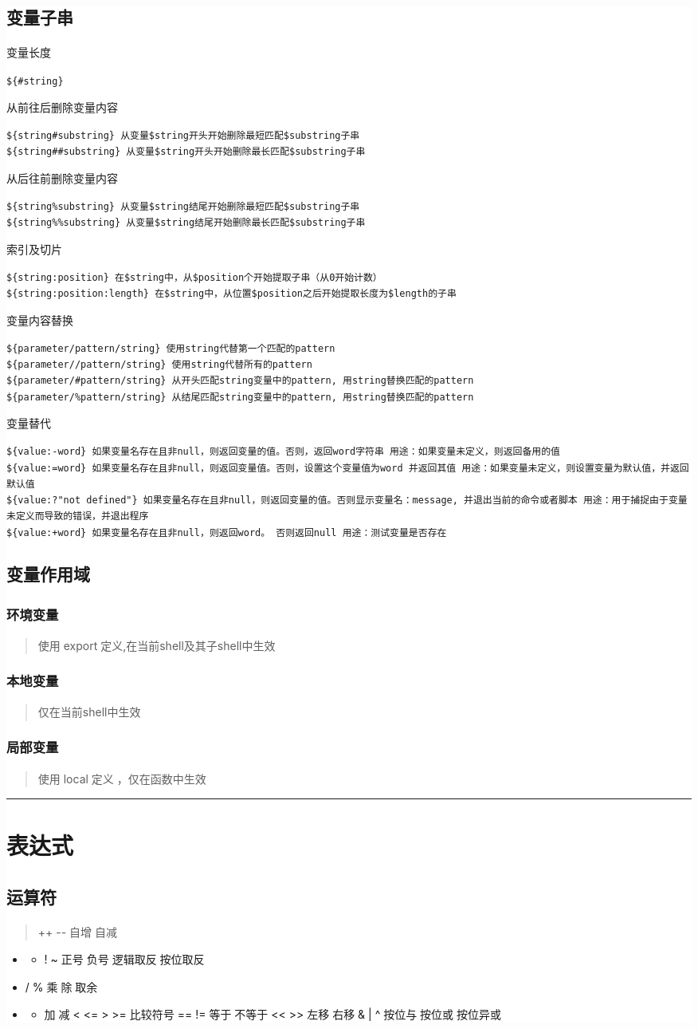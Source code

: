## 变量子串

变量长度   
```shell
${#string}
```

从前往后删除变量内容
```shell
${string#substring} 从变量$string开头开始删除最短匹配$substring子串
${string##substring} 从变量$string开头开始删除最长匹配$substring子串
```

从后往前删除变量内容
```shell
${string%substring} 从变量$string结尾开始删除最短匹配$substring子串
${string%%substring} 从变量$string结尾开始删除最长匹配$substring子串
```

索引及切片
```shell
${string:position} 在$string中，从$position个开始提取子串（从0开始计数）
${string:position:length} 在$string中，从位置$position之后开始提取长度为$length的子串
```

变量内容替换
```
${parameter/pattern/string} 使用string代替第一个匹配的pattern
${parameter//pattern/string} 使用string代替所有的pattern
${parameter/#pattern/string} 从开头匹配string变量中的pattern, 用string替换匹配的pattern
${parameter/%pattern/string} 从结尾匹配string变量中的pattern, 用string替换匹配的pattern
```

变量替代
```
${value:-word} 如果变量名存在且非null，则返回变量的值。否则，返回word字符串 用途：如果变量未定义，则返回备用的值
${value:=word} 如果变量名存在且非null，则返回变量值。否则，设置这个变量值为word 并返回其值 用途：如果变量未定义，则设置变量为默认值，并返回默认值
${value:?"not defined"} 如果变量名存在且非null，则返回变量的值。否则显示变量名：message, 并退出当前的命令或者脚本 用途：用于捕捉由于变量未定义而导致的错误，并退出程序
${value:+word} 如果变量名存在且非null，则返回word。 否则返回null 用途：测试变量是否存在
```

## 变量作用域
### 环境变量 
> 使用 export 定义,在当前shell及其子shell中生效

### 本地变量
> 仅在当前shell中生效

### 局部变量 
> 使用 local 定义 ，仅在函数中生效

---
# 表达式
## 运算符
> ++  -- 自增  自减
+  -  !  ~ 正号  负号  逻辑取反  按位取反
*  /  % 乘  除   取余
+  - 加  减
<  <=  >  >= 比较符号
==   != 等于   不等于
<<   >> 左移   右移
&   |   ^ 按位与   按位或   按位异或